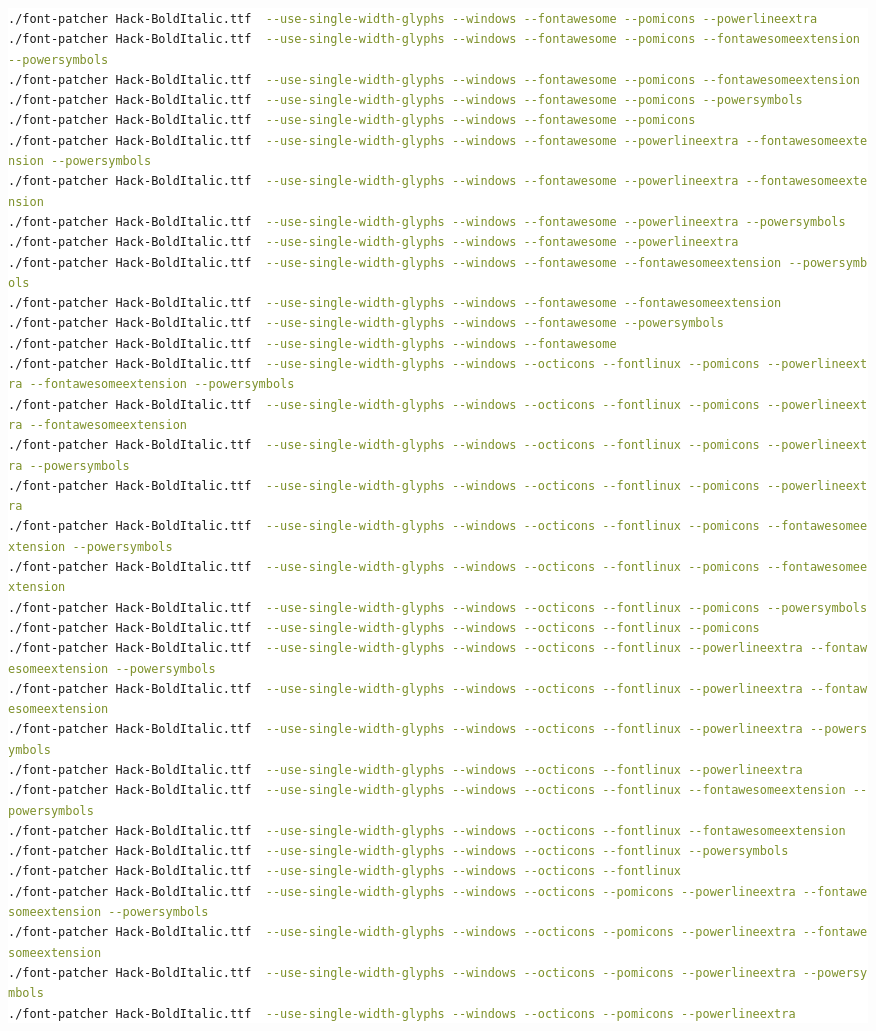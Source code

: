 ```sh
./font-patcher Hack-BoldItalic.ttf  --use-single-width-glyphs --windows --fontawesome --pomicons --powerlineextra
./font-patcher Hack-BoldItalic.ttf  --use-single-width-glyphs --windows --fontawesome --pomicons --fontawesomeextension --powersymbols
./font-patcher Hack-BoldItalic.ttf  --use-single-width-glyphs --windows --fontawesome --pomicons --fontawesomeextension
./font-patcher Hack-BoldItalic.ttf  --use-single-width-glyphs --windows --fontawesome --pomicons --powersymbols
./font-patcher Hack-BoldItalic.ttf  --use-single-width-glyphs --windows --fontawesome --pomicons
./font-patcher Hack-BoldItalic.ttf  --use-single-width-glyphs --windows --fontawesome --powerlineextra --fontawesomeextension --powersymbols
./font-patcher Hack-BoldItalic.ttf  --use-single-width-glyphs --windows --fontawesome --powerlineextra --fontawesomeextension
./font-patcher Hack-BoldItalic.ttf  --use-single-width-glyphs --windows --fontawesome --powerlineextra --powersymbols
./font-patcher Hack-BoldItalic.ttf  --use-single-width-glyphs --windows --fontawesome --powerlineextra
./font-patcher Hack-BoldItalic.ttf  --use-single-width-glyphs --windows --fontawesome --fontawesomeextension --powersymbols
./font-patcher Hack-BoldItalic.ttf  --use-single-width-glyphs --windows --fontawesome --fontawesomeextension
./font-patcher Hack-BoldItalic.ttf  --use-single-width-glyphs --windows --fontawesome --powersymbols
./font-patcher Hack-BoldItalic.ttf  --use-single-width-glyphs --windows --fontawesome
./font-patcher Hack-BoldItalic.ttf  --use-single-width-glyphs --windows --octicons --fontlinux --pomicons --powerlineextra --fontawesomeextension --powersymbols
./font-patcher Hack-BoldItalic.ttf  --use-single-width-glyphs --windows --octicons --fontlinux --pomicons --powerlineextra --fontawesomeextension
./font-patcher Hack-BoldItalic.ttf  --use-single-width-glyphs --windows --octicons --fontlinux --pomicons --powerlineextra --powersymbols
./font-patcher Hack-BoldItalic.ttf  --use-single-width-glyphs --windows --octicons --fontlinux --pomicons --powerlineextra
./font-patcher Hack-BoldItalic.ttf  --use-single-width-glyphs --windows --octicons --fontlinux --pomicons --fontawesomeextension --powersymbols
./font-patcher Hack-BoldItalic.ttf  --use-single-width-glyphs --windows --octicons --fontlinux --pomicons --fontawesomeextension
./font-patcher Hack-BoldItalic.ttf  --use-single-width-glyphs --windows --octicons --fontlinux --pomicons --powersymbols
./font-patcher Hack-BoldItalic.ttf  --use-single-width-glyphs --windows --octicons --fontlinux --pomicons
./font-patcher Hack-BoldItalic.ttf  --use-single-width-glyphs --windows --octicons --fontlinux --powerlineextra --fontawesomeextension --powersymbols
./font-patcher Hack-BoldItalic.ttf  --use-single-width-glyphs --windows --octicons --fontlinux --powerlineextra --fontawesomeextension
./font-patcher Hack-BoldItalic.ttf  --use-single-width-glyphs --windows --octicons --fontlinux --powerlineextra --powersymbols
./font-patcher Hack-BoldItalic.ttf  --use-single-width-glyphs --windows --octicons --fontlinux --powerlineextra
./font-patcher Hack-BoldItalic.ttf  --use-single-width-glyphs --windows --octicons --fontlinux --fontawesomeextension --powersymbols
./font-patcher Hack-BoldItalic.ttf  --use-single-width-glyphs --windows --octicons --fontlinux --fontawesomeextension
./font-patcher Hack-BoldItalic.ttf  --use-single-width-glyphs --windows --octicons --fontlinux --powersymbols
./font-patcher Hack-BoldItalic.ttf  --use-single-width-glyphs --windows --octicons --fontlinux
./font-patcher Hack-BoldItalic.ttf  --use-single-width-glyphs --windows --octicons --pomicons --powerlineextra --fontawesomeextension --powersymbols
./font-patcher Hack-BoldItalic.ttf  --use-single-width-glyphs --windows --octicons --pomicons --powerlineextra --fontawesomeextension
./font-patcher Hack-BoldItalic.ttf  --use-single-width-glyphs --windows --octicons --pomicons --powerlineextra --powersymbols
./font-patcher Hack-BoldItalic.ttf  --use-single-width-glyphs --windows --octicons --pomicons --powerlineextra
```